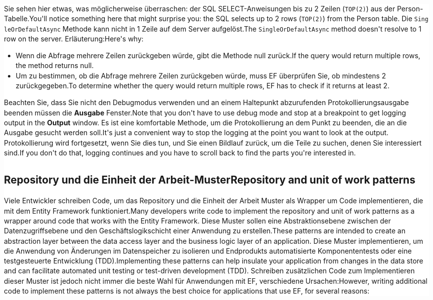 <span data-ttu-id="4d45c-173">Sie sehen hier etwas, was möglicherweise überraschen: der SQL SELECT-Anweisungen bis zu 2 Zeilen (`TOP(2)`) aus der Person-Tabelle.</span><span class="sxs-lookup"><span data-stu-id="4d45c-173">You'll notice something here that might surprise you: the SQL selects up to 2 rows (`TOP(2)`) from the Person table.</span></span> <span data-ttu-id="4d45c-174">Die `SingleOrDefaultAsync` Methode kann nicht in 1 Zeile auf dem Server aufgelöst.</span><span class="sxs-lookup"><span data-stu-id="4d45c-174">The `SingleOrDefaultAsync` method doesn't resolve to 1 row on the server.</span></span> <span data-ttu-id="4d45c-175">Erläuterung:</span><span class="sxs-lookup"><span data-stu-id="4d45c-175">Here's why:</span></span>

* <span data-ttu-id="4d45c-176">Wenn die Abfrage mehrere Zeilen zurückgeben würde, gibt die Methode null zurück.</span><span class="sxs-lookup"><span data-stu-id="4d45c-176">If the query would return multiple rows, the method returns null.</span></span>
* <span data-ttu-id="4d45c-177">Um zu bestimmen, ob die Abfrage mehrere Zeilen zurückgeben würde, muss EF überprüfen Sie, ob mindestens 2 zurückgegeben.</span><span class="sxs-lookup"><span data-stu-id="4d45c-177">To determine whether the query would return multiple rows, EF has to check if it returns at least 2.</span></span>

<span data-ttu-id="4d45c-178">Beachten Sie, dass Sie nicht den Debugmodus verwenden und an einem Haltepunkt abzurufenden Protokollierungsausgabe beenden müssen die **Ausgabe** Fenster.</span><span class="sxs-lookup"><span data-stu-id="4d45c-178">Note that you don't have to use debug mode and stop at a breakpoint to get logging output in the **Output** window.</span></span> <span data-ttu-id="4d45c-179">Es ist eine komfortable Methode, um die Protokollierung an dem Punkt zu beenden, die an die Ausgabe gesucht werden soll.</span><span class="sxs-lookup"><span data-stu-id="4d45c-179">It's just a convenient way to stop the logging at the point you want to look at the output.</span></span> <span data-ttu-id="4d45c-180">Protokollierung wird fortgesetzt, wenn Sie dies tun, und Sie einen Bildlauf zurück, um die Teile zu suchen, denen Sie interessiert sind.</span><span class="sxs-lookup"><span data-stu-id="4d45c-180">If you don't do that, logging continues and you have to scroll back to find the parts you're interested in.</span></span>

## <a name="repository-and-unit-of-work-patterns"></a><span data-ttu-id="4d45c-181">Repository und die Einheit der Arbeit-Muster</span><span class="sxs-lookup"><span data-stu-id="4d45c-181">Repository and unit of work patterns</span></span>

<span data-ttu-id="4d45c-182">Viele Entwickler schreiben Code, um das Repository und die Einheit der Arbeit Muster als Wrapper um Code implementieren, die mit dem Entity Framework funktioniert.</span><span class="sxs-lookup"><span data-stu-id="4d45c-182">Many developers write code to implement the repository and unit of work patterns as a wrapper around code that works with the Entity Framework.</span></span> <span data-ttu-id="4d45c-183">Diese Muster sollen eine Abstraktionsebene zwischen der Datenzugriffsebene und den Geschäftslogikschicht einer Anwendung zu erstellen.</span><span class="sxs-lookup"><span data-stu-id="4d45c-183">These patterns are intended to create an abstraction layer between the data access layer and the business logic layer of an application.</span></span> <span data-ttu-id="4d45c-184">Diese Muster implementieren, um die Anwendung von Änderungen im Datenspeicher zu isolieren und Endprodukts automatisierte Komponententests oder eine testgesteuerte Entwicklung (TDD).</span><span class="sxs-lookup"><span data-stu-id="4d45c-184">Implementing these patterns can help insulate your application from changes in the data store and can facilitate automated unit testing or test-driven development (TDD).</span></span> <span data-ttu-id="4d45c-185">Schreiben zusätzlichen Code zum Implementieren dieser Muster ist jedoch nicht immer die beste Wahl für Anwendungen mit EF, verschiedene Ursachen:</span><span class="sxs-lookup"><span data-stu-id="4d45c-185">However, writing additional code to implement these patterns is not always the best choice for applications that use EF, for several reasons:</span></span>
